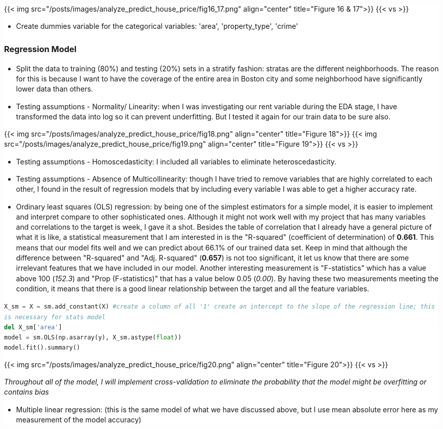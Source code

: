 {{< img src="/posts/images/analyze_predict_house_price/fig16_17.png" align="center" title="Figure 16 & 17">}}
{{< vs >}}

* Create dummies variable for the categorical variables: 'area', 'property_type', 'crime'

### Regression Model

* Split the data to training (80%) and testing (20%) sets in a stratify fashion: stratas are the different neighborhoods. The reason for this is because I want to have the coverage of the entire area in Boston city and some neighborhood have significantly lower data than others.

* Testing assumptions - Normality/ Linearity: when I was investigating our rent variable during the EDA stage, I have transformed the data into log so it can prevent underfitting. But I tested it again for our train data to be sure also.

{{< img src="/posts/images/analyze_predict_house_price/fig18.png" align="center" title="Figure 18">}}
{{< img src="/posts/images/analyze_predict_house_price/fig19.png" align="center" title="Figure 19">}}
{{< vs >}}

* Testing assumptions - Homoscedasticity: I included all variables to eliminate heteroscedasticity.
* Testing assumptions - Absence of Multicollinearity: though I have tried to remove variables that are highly correlated to each other, I found in the result of regression models that by including every variable I was able to get a higher accuracy rate.
  
* Ordinary least squares (OLS) regression: by being one of the simplest estimators for a simple model, it is easier to implement and interpret compare to other sophisticated ones. Although it might not work well with my project that has many variables and correlations to the target is week, I gave it a shot. Besides the table of correlation that I already have a general picture of what it is like, a statistical measurement that I am interested in is the "R-squared" (coefficient of determination) of **0.661**. This means that our model fits well and we can predict about 66.1% of our trained data set. Keep in mind that although the difference between "R-squared" and "Adj. R-squared" (**0.657**) is not too significant, it let us know that there are some irrelevant features that we have included in our model. Another interesting measurement is "F-statistics" which has a value above 100 (*152.3*) and "Prop (F-statistics)" that has a value below 0.05 (*0.00*). By having these two measurements meeting the condition, it means that there is a good linear relationship between the target and all the feature variables. 

```python
X_sm = X = sm.add_constant(X) #create a column of all '1' create an intercept to the slope of the regression line; this is necessary for stats model
del X_sm['area']
model = sm.OLS(np.asarray(y), X_sm.astype(float))
model.fit().summary()
```

{{< img src="/posts/images/analyze_predict_house_price/fig20.png" align="center" title="Figure 20">}}
{{< vs >}}

_Throughout all of the model, I will implement cross-validation to eliminate the probability that the model might be overfitting or contains bias_
  
* Multiple linear regression: (this is the same model of what we have discussed above, but I use mean absolute error here as my measurement of the model accuracy)

